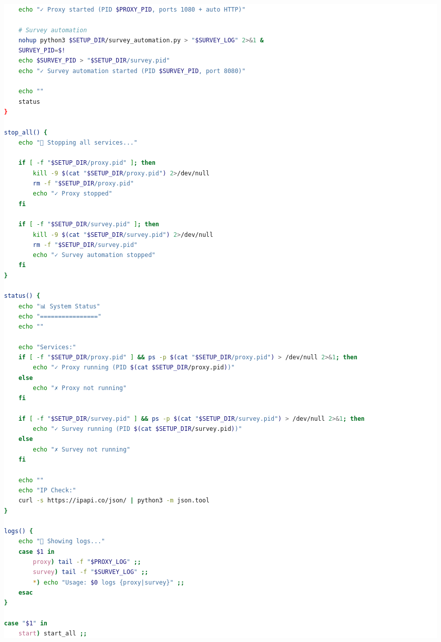 ```bash
    echo "✓ Proxy started (PID $PROXY_PID, ports 1080 + auto HTTP)"

    # Survey automation
    nohup python3 $SETUP_DIR/survey_automation.py > "$SURVEY_LOG" 2>&1 &
    SURVEY_PID=$!
    echo $SURVEY_PID > "$SETUP_DIR/survey.pid"
    echo "✓ Survey automation started (PID $SURVEY_PID, port 8080)"

    echo ""
    status
}

stop_all() {
    echo "🛑 Stopping all services..."

    if [ -f "$SETUP_DIR/proxy.pid" ]; then
        kill -9 $(cat "$SETUP_DIR/proxy.pid") 2>/dev/null
        rm -f "$SETUP_DIR/proxy.pid"
        echo "✓ Proxy stopped"
    fi

    if [ -f "$SETUP_DIR/survey.pid" ]; then
        kill -9 $(cat "$SETUP_DIR/survey.pid") 2>/dev/null
        rm -f "$SETUP_DIR/survey.pid"
        echo "✓ Survey automation stopped"
    fi
}

status() {
    echo "📊 System Status"
    echo "================"
    echo ""

    echo "Services:"
    if [ -f "$SETUP_DIR/proxy.pid" ] && ps -p $(cat "$SETUP_DIR/proxy.pid") > /dev/null 2>&1; then
        echo "✓ Proxy running (PID $(cat $SETUP_DIR/proxy.pid))"
    else
        echo "✗ Proxy not running"
    fi

    if [ -f "$SETUP_DIR/survey.pid" ] && ps -p $(cat "$SETUP_DIR/survey.pid") > /dev/null 2>&1; then
        echo "✓ Survey running (PID $(cat $SETUP_DIR/survey.pid))"
    else
        echo "✗ Survey not running"
    fi

    echo ""
    echo "IP Check:"
    curl -s https://ipapi.co/json/ | python3 -m json.tool
}

logs() {
    echo "📜 Showing logs..."
    case $1 in
        proxy) tail -f "$PROXY_LOG" ;;
        survey) tail -f "$SURVEY_LOG" ;;
        *) echo "Usage: $0 logs {proxy|survey}" ;;
    esac
}

case "$1" in
    start) start_all ;;
```